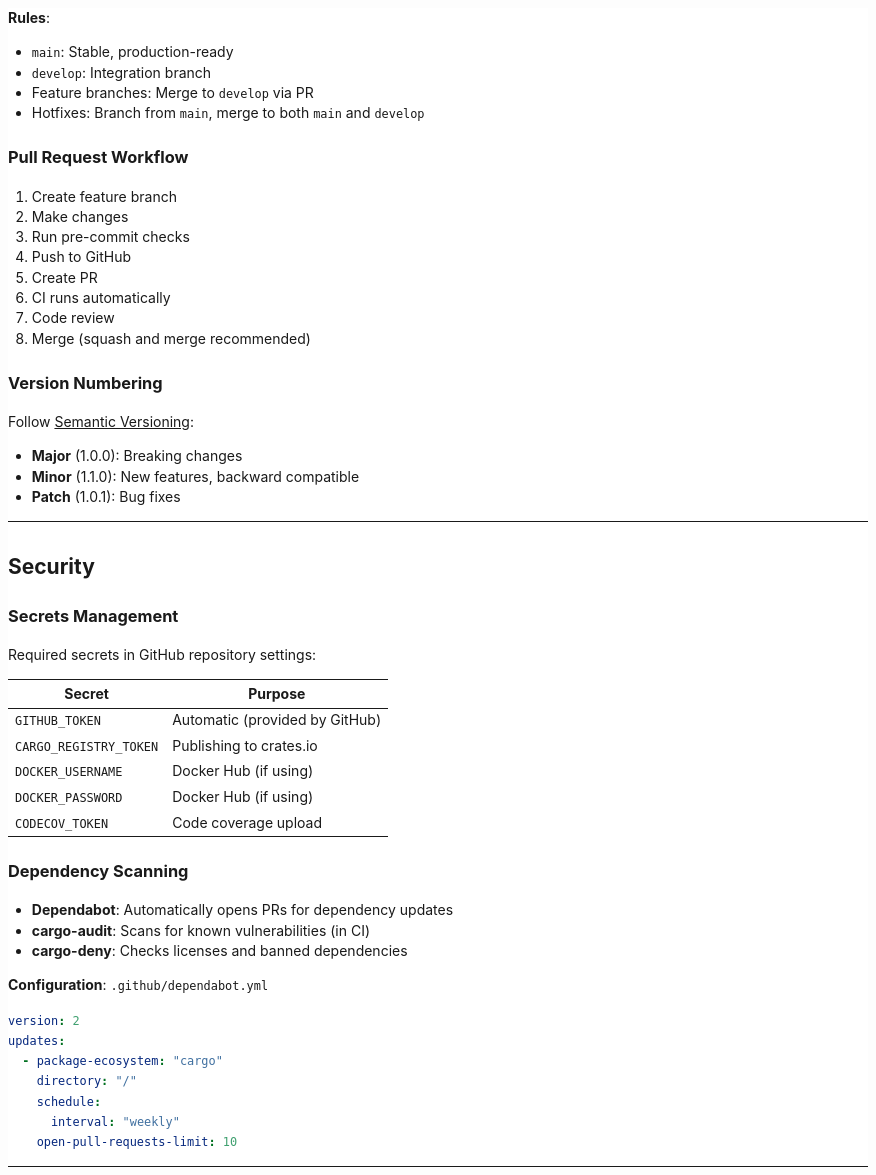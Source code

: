 **Rules**:
- `main`: Stable, production-ready
- `develop`: Integration branch
- Feature branches: Merge to `develop` via PR
- Hotfixes: Branch from `main`, merge to both `main` and `develop`

### Pull Request Workflow

1. Create feature branch
2. Make changes
3. Run pre-commit checks
4. Push to GitHub
5. Create PR
6. CI runs automatically
7. Code review
8. Merge (squash and merge recommended)

### Version Numbering

Follow [Semantic Versioning](https://semver.org/):

- **Major** (1.0.0): Breaking changes
- **Minor** (1.1.0): New features, backward compatible
- **Patch** (1.0.1): Bug fixes

---

## Security

### Secrets Management

Required secrets in GitHub repository settings:

| Secret | Purpose |
|--------|---------|
| `GITHUB_TOKEN` | Automatic (provided by GitHub) |
| `CARGO_REGISTRY_TOKEN` | Publishing to crates.io |
| `DOCKER_USERNAME` | Docker Hub (if using) |
| `DOCKER_PASSWORD` | Docker Hub (if using) |
| `CODECOV_TOKEN` | Code coverage upload |

### Dependency Scanning

- **Dependabot**: Automatically opens PRs for dependency updates
- **cargo-audit**: Scans for known vulnerabilities (in CI)
- **cargo-deny**: Checks licenses and banned dependencies

**Configuration**: `.github/dependabot.yml`

```yaml
version: 2
updates:
  - package-ecosystem: "cargo"
    directory: "/"
    schedule:
      interval: "weekly"
    open-pull-requests-limit: 10
```

---